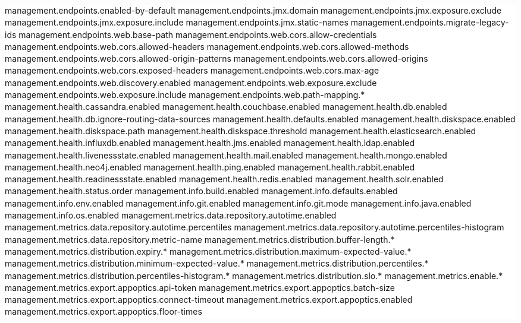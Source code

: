 management.endpoints.enabled-by-default
management.endpoints.jmx.domain
management.endpoints.jmx.exposure.exclude
management.endpoints.jmx.exposure.include
management.endpoints.jmx.static-names
management.endpoints.migrate-legacy-ids
management.endpoints.web.base-path
management.endpoints.web.cors.allow-credentials
management.endpoints.web.cors.allowed-headers
management.endpoints.web.cors.allowed-methods
management.endpoints.web.cors.allowed-origin-patterns
management.endpoints.web.cors.allowed-origins
management.endpoints.web.cors.exposed-headers
management.endpoints.web.cors.max-age
management.endpoints.web.discovery.enabled
management.endpoints.web.exposure.exclude
management.endpoints.web.exposure.include
management.endpoints.web.path-mapping.*
management.health.cassandra.enabled
management.health.couchbase.enabled
management.health.db.enabled
management.health.db.ignore-routing-data-sources
management.health.defaults.enabled
management.health.diskspace.enabled
management.health.diskspace.path
management.health.diskspace.threshold
management.health.elasticsearch.enabled
management.health.influxdb.enabled
management.health.jms.enabled
management.health.ldap.enabled
management.health.livenessstate.enabled
management.health.mail.enabled
management.health.mongo.enabled
management.health.neo4j.enabled
management.health.ping.enabled
management.health.rabbit.enabled
management.health.readinessstate.enabled
management.health.redis.enabled
management.health.solr.enabled
management.health.status.order
management.info.build.enabled
management.info.defaults.enabled
management.info.env.enabled
management.info.git.enabled
management.info.git.mode
management.info.java.enabled
management.info.os.enabled
management.metrics.data.repository.autotime.enabled
management.metrics.data.repository.autotime.percentiles
management.metrics.data.repository.autotime.percentiles-histogram
management.metrics.data.repository.metric-name
management.metrics.distribution.buffer-length.*
management.metrics.distribution.expiry.*
management.metrics.distribution.maximum-expected-value.*
management.metrics.distribution.minimum-expected-value.*
management.metrics.distribution.percentiles.*
management.metrics.distribution.percentiles-histogram.*
management.metrics.distribution.slo.*
management.metrics.enable.*
management.metrics.export.appoptics.api-token
management.metrics.export.appoptics.batch-size
management.metrics.export.appoptics.connect-timeout
management.metrics.export.appoptics.enabled
management.metrics.export.appoptics.floor-times